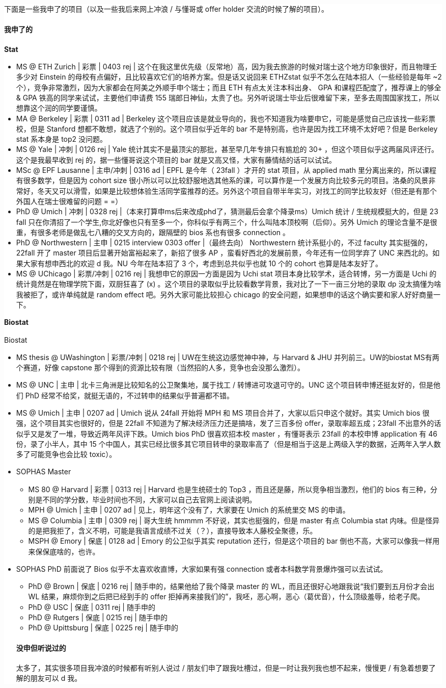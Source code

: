 下面是一些我申了的项目（以及一些我后来网上冲浪 / 与懂哥或 offer holder 交流的时候了解的项目）。

#### 我申了的

**Stat**

-   MS @ ETH Zurich | 彩票 | 0403 rej | 这个在我这里优先级（反常地）高，因为我去旅游的时候对瑞士这个地方印象很好，而且物理壬多少对 Einstein 的母校有点偏好，且比较喜欢它们的培养方案。但是话又说回来 ETHZstat 似乎不怎么在陆本招人（一些经验是每年 ~2 个），竞争非常激烈，因为大家都会在阿美之外顺手申个瑞士；而且 ETH 有点太关注本科出身、 GPA 和课程匹配度了，推荐课上的够全 & GPA 铁高的同学来试试，主要他们申请费 155 瑞郎日神仙，太贵了也。另外听说瑞士毕业后很难留下来，至多去周围国家找工，所以想靠这个润的同学要谨慎。
-   MA @ Berkeley | 彩票 | 0311 ad | Berkeley 这个项目应该是就业导向的，我也不知道我为啥要申它，可能是感觉自己应该找一些彩票校，但是 Stanford 想都不敢想，就选了个别的。这个项目似乎近年的 bar 不是特别高，也许是因为找工环境不太好吧？但是 Berkeley stat 系本身是 top2 没问题。
-   MS @ Yale | 冲刺 | 0126 rej | Yale 统计其实不是最顶尖的那批，甚至早几年专排只有尴尬的 30+ ，但这个项目似乎这两届风评还行。这个是我最早收到 rej 的，据一些懂哥说这个项目的 bar 就是又高又怪，大家有藤情结的话可以试试。
-   MSc @ EPF Lausanne | 主申/冲刺 | 0316 ad | EPFL 是今年（ 23fall ）才开的 stat 项目，从 applied math 里分离出来的，所以课程有很多数学，但是因为 cohort size 很小所以可以比较舒服地选其他系的课，可以算作是一个发展方向比较多元的项目。洛桑的风景非常好，冬天又可以滑雪，如果是比较想体验生活同学蛮推荐的还。另外这个项目自带半年实习，对找工的同学比较友好（但还是有那个外国人在瑞士很难留的问题 = =）
-   PhD @ Umich | 冲刺 | 0328 rej |（本来打算申ms后来改成phd了，猜测最后会拿个降录ms）Umich 统计 / 生统规模挺大的，但是 23 fall 只在你清招了一个学生,你北好像也只有至多一个，你科似乎有两三个，什么叫陆本顶校啊（后仰）。另外 Umich 的理论含量不是很重，有很多老师是做乱七八糟的交叉方向的，跟隔壁的 bios 系也有很多 connection 。
-   PhD @ Northwestern | 主申 | 0215 interview 0303 offer |（最终去向） Northwestern 统计系挺小的，不过 faculty 其实挺强的，22fall 开了 master 项目后显著开始富裕起来了，新招了很多 AP ，蛮看好西北的发展前景，今年还有一位同学弃了 UNC 来西北的。如果大家有想申西北的欢迎 d 我。NU 今年在陆本招了 3 个，考虑到总共似乎也就 10 个的 cohort 也算是陆本友好了。
-   MS @ UChicago | 彩票/冲刺 | 0216 rej | 我想申它的原因一方面是因为 Uchi stat 项目本身比较学术，适合转博，另一方面是 Uchi 的统计竟然是在物理学院下面，双厨狂喜了 (x) 。这个项目的录取似乎比较看数学背景，我对比了一下一亩三分地的录取 dp 没太搞懂为啥我被拒了，或许单纯就是 random effect 吧。另外大家可能比较担心 chicago 的安全问题，如果想申的话这个确实要和家人好好商量一下。

**Biostat**

Biostat

-   MS thesis @ UWashington | 彩票/冲刺 | 0218 rej | UW在生统这边感觉神中神，与 Harvard & JHU 并列前三。UW的biostat MS有两个赛道，好像 capstone 那个得到的资源比较有限（当然招的人多，竞争也会没那么激烈）。
-   MS @ UNC | 主申 | 北卡三角洲是比较知名的公卫聚集地，属于找工 / 转博进可攻退可守的。UNC 这个项目转申博还挺友好的，但是他们 PhD 经常不给奖，就挺无语的，不过转申的结果似乎普遍都不错。
-   MS @ Umich | 主申 | 0207 ad | Umich 说从 24fall 开始将 MPH 和 MS 项目合并了，大家以后只申这个就好。其实 Umich bios 很强，这个项目其实也很好的，但是 22fall 不知道为了解决经济压力还是搞啥，发了三百多份 offer，录取率超五成；23fall 不出意外的话似乎又是发了一堆，导致近两年风评下跌。Umich bios PhD 很喜欢招本校 master ，有懂哥表示 23fall 的本校申博 application 有 46 份，录了小半人，其中 15 个中国人，其实已经比很多其它项目转申的录取率高了（但是相当于这是上两级入学的数据，近两年入学人数多了可能竞争也会比较 toxic）。
-   SOPHAS Master
    -   MS 80 @ Harvard | 彩票 | 0313 rej | Harvard 也是生统硕士的 Top3 ，而且还是藤，所以竞争相当激烈，他们的 bios 有三种，分别是不同的学分数，毕业时间也不同，大家可以自己去官网上阅读说明。
    -   MPH @ Umich | 主申 | 0207 ad | 见上，明年这个没有了，大家要在 Umich 的系统里交 MS 的申请。
    -   MS @ Columbia | 主申 | 0309 rej | 哥大生统 hmmmm 不好说，其实也挺强的，但是 master 有点 Columbia stat 内味。但是怪异的是把我拒了，含义不明，可能是我语言成绩不过关（？），直接导致本人藤校全聚德，乐。
    -   MSPH @ Emory | 保底 | 0128 ad | Emory 的公卫似乎其实 reputation 还行，但是这个项目的 bar 倒也不高，大家可以像我一样用来保保底啥的，也许。
-   SOPHAS PhD 前面说了 Bios 似乎不太喜欢收直博，大家如果有强 connection 或者本科数学背景爆炸强可以去试试。
    -   PhD @ Brown | 保底 | 0216 rej | 随手申的，结果他给了我个降录 master 的 WL，而且还很好心地跟我说“我们要到五月份才会出 WL 结果，麻烦你到之后把已经到手的 offer 拒掉再来接我们的”，我呸，恶心啊，恶心（葛优音），什么顶级羞辱，给老子爬。
    -   PhD @ USC | 保底 | 0311 rej | 随手申的
    -   PhD @ Rutgers | 保底 | 0215 rej | 随手申的
    -   PhD @ Upittsburg | 保底 | 0225 rej | 随手申的

    #### 没申但听说过的

    太多了，其实很多项目我冲浪的时候都有听别人说过 / 朋友们申了跟我吐槽过，但是一时让我列我也想不起来，慢慢更 / 有急着想要了解的朋友可以 d 我。